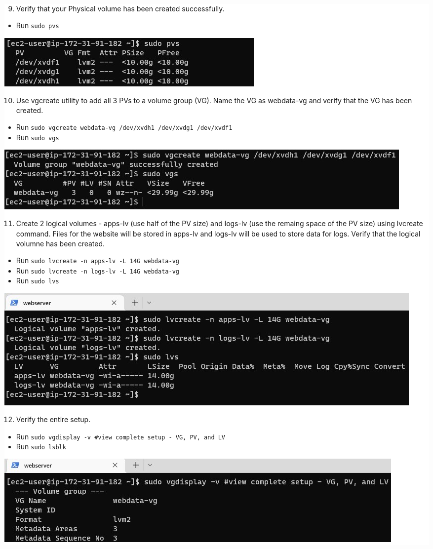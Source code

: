9. Verify that your Physical volume has been created successfully.
- Run `sudo pvs`

![ verify partitions](./images/verify-partitions.jpg)

10. Use vgcreate utility to add all 3 PVs to a volume group (VG). Name the VG as webdata-vg and verify that the VG has been created.
- Run `sudo vgcreate webdata-vg /dev/xvdh1 /dev/xvdg1 /dev/xvdf1`
- Run `sudo vgs`

![Add the partitions to a volume group](./images/creat-volume-group.jpg)

11. Create 2 logical volumes - apps-lv (use half of the PV size) and logs-lv (use the remaing space of the PV size)
using lvcreate command. Files for the website will be stored in apps-lv and logs-lv will be used to store data for logs. Verify that the logical volumne has been created.
- Run `sudo lvcreate -n apps-lv -L 14G webdata-vg`
- Run `sudo lvcreate -n logs-lv -L 14G webdata-vg`
- Run `sudo lvs`

![create logical volumes](./images/create-logical-volume.jpg)

12. Verify the entire setup.
- Run `sudo vgdisplay -v #view complete setup - VG, PV, and LV`
- Run `sudo lsblk`

![verify setup](./images/verify-setup1.jpg)